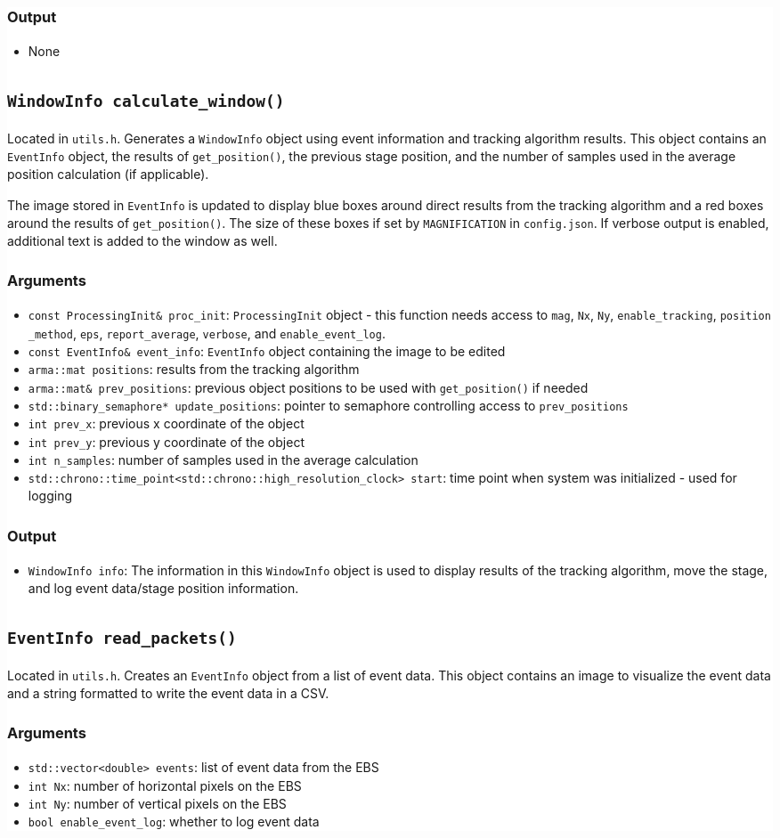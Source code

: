 ### Output

* None

## `WindowInfo calculate_window()`

Located in `utils.h`. Generates a `WindowInfo` object using event information and tracking algorithm results. This
object
contains an `EventInfo` object, the results of `get_position()`, the previous stage position, and the number of samples
used in the average position calculation (if applicable).

The image stored in `EventInfo` is updated to display blue boxes around direct results from the tracking algorithm and a
red boxes around the results of `get_position()`. The size of these boxes if set by `MAGNIFICATION` in `config.json`. If
verbose output is enabled, additional text is added to the window as well.

### Arguments

* `const ProcessingInit& proc_init`: `ProcessingInit` object - this function needs access
  to `mag`, `Nx`, `Ny`, `enable_tracking`, `position_method`, `eps`, `report_average`, `verbose`,
  and `enable_event_log`.
* `const EventInfo& event_info`: `EventInfo` object containing the image to be edited
* `arma::mat positions`: results from the tracking algorithm
* `arma::mat& prev_positions`: previous object positions to be used with `get_position()` if needed
* `std::binary_semaphore* update_positions`: pointer to semaphore controlling access to `prev_positions`
* `int prev_x`: previous x coordinate of the object
* `int prev_y`: previous y coordinate of the object
* `int n_samples`: number of samples used in the average calculation
* `std::chrono::time_point<std::chrono::high_resolution_clock> start`: time point when system was initialized - used for
  logging

### Output

* `WindowInfo info`: The information in this `WindowInfo` object is used to display results of the tracking algorithm,
  move the stage, and log event data/stage position information.

## `EventInfo read_packets()`

Located in `utils.h`. Creates an `EventInfo` object from a list of event data. This object contains an image to
visualize the event data and a string formatted to write the event data in a CSV.

### Arguments

* `std::vector<double> events`: list of event data from the EBS
* `int Nx`: number of horizontal pixels on the EBS
* `int Ny`: number of vertical pixels on the EBS
* `bool enable_event_log`: whether to log event data
